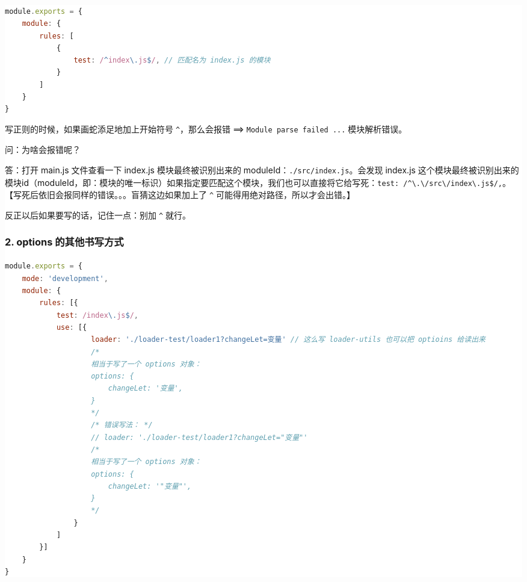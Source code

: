 ```js
module.exports = {
    module: {
        rules: [
            {
                test: /^index\.js$/, // 匹配名为 index.js 的模块
            }
        ]
    }
}
```

写正则的时候，如果画蛇添足地加上开始符号 `^`，那么会报错 ==> `Module parse failed ...` 模块解析错误。

问：为啥会报错呢？

答：打开 main.js 文件查看一下 index.js 模块最终被识别出来的 moduleId：`./src/index.js`。会发现 index.js 这个模块最终被识别出来的模块id（moduleId，即：模块的唯一标识）如果指定要匹配这个模块，我们也可以直接将它给写死：`test: /^\.\/src\/index\.js$/,`。【写死后依旧会报同样的错误。。。盲猜这边如果加上了 `^` 可能得用绝对路径，所以才会出错。】

反正以后如果要写的话，记住一点：别加 `^` 就行。

### 2. options 的其他书写方式

```js
module.exports = {
    mode: 'development',
    module: {
        rules: [{
            test: /index\.js$/,
            use: [{
                    loader: './loader-test/loader1?changeLet=变量' // 这么写 loader-utils 也可以把 optioins 给读出来
                    /*
                    相当于写了一个 options 对象：
                    options: {
                        changeLet: '变量',
                    }
                    */
                    /* 错误写法： */
                    // loader: './loader-test/loader1?changeLet="变量"'
                    /*
                    相当于写了一个 options 对象：
                    options: {
                        changeLet: '"变量"',
                    }
                    */
                }
            ]
        }]
    }
}
```
